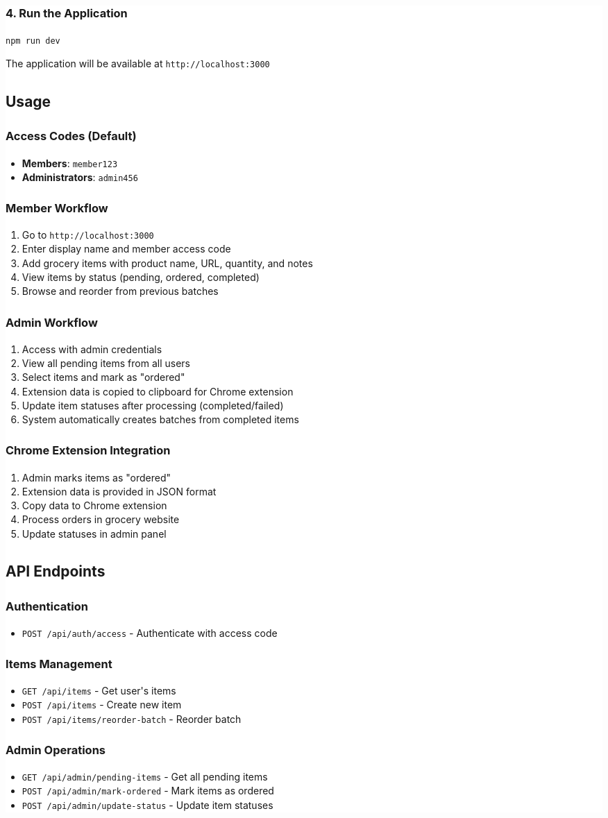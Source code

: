 ### 4. Run the Application

```bash
npm run dev
```

The application will be available at `http://localhost:3000`

## Usage

### Access Codes (Default)

- **Members**: `member123`
- **Administrators**: `admin456`

### Member Workflow

1. Go to `http://localhost:3000`
2. Enter display name and member access code
3. Add grocery items with product name, URL, quantity, and notes
4. View items by status (pending, ordered, completed)
5. Browse and reorder from previous batches

### Admin Workflow

1. Access with admin credentials
2. View all pending items from all users
3. Select items and mark as "ordered"
4. Extension data is copied to clipboard for Chrome extension
5. Update item statuses after processing (completed/failed)
6. System automatically creates batches from completed items

### Chrome Extension Integration

1. Admin marks items as "ordered"
2. Extension data is provided in JSON format
3. Copy data to Chrome extension
4. Process orders in grocery website
5. Update statuses in admin panel

## API Endpoints

### Authentication
- `POST /api/auth/access` - Authenticate with access code

### Items Management
- `GET /api/items` - Get user's items
- `POST /api/items` - Create new item
- `POST /api/items/reorder-batch` - Reorder batch

### Admin Operations
- `GET /api/admin/pending-items` - Get all pending items
- `POST /api/admin/mark-ordered` - Mark items as ordered
- `POST /api/admin/update-status` - Update item statuses
